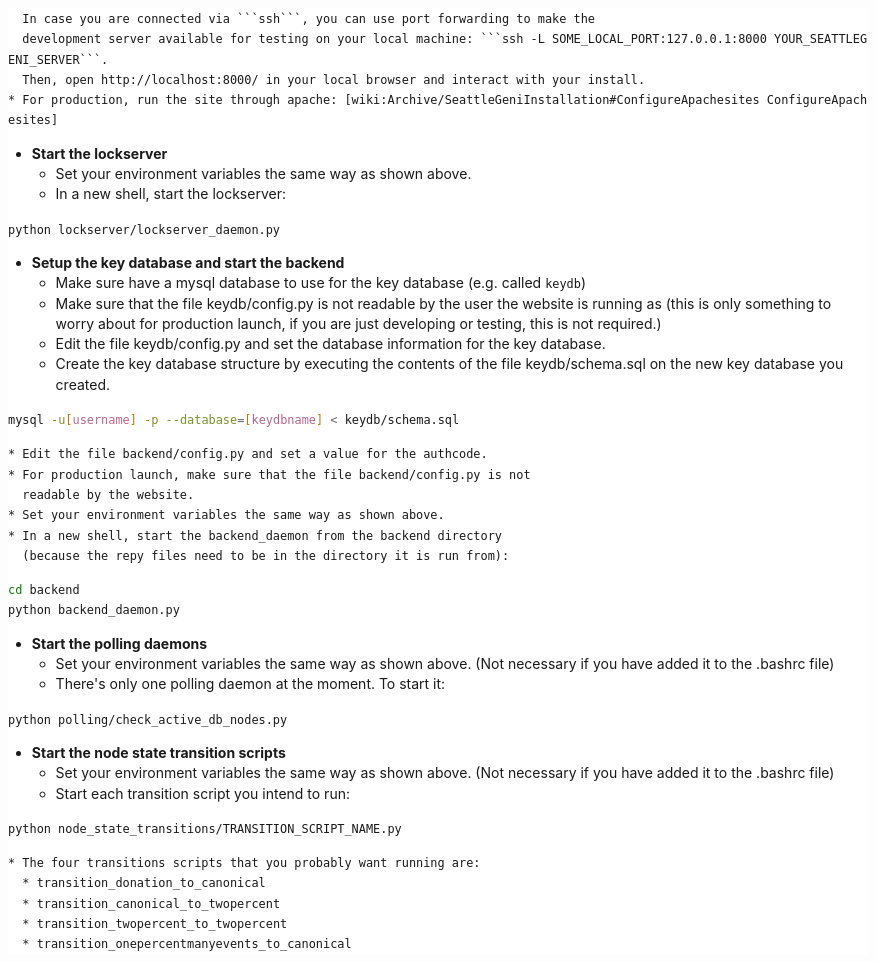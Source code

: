       In case you are connected via ```ssh```, you can use port forwarding to make the 
      development server available for testing on your local machine: ```ssh -L SOME_LOCAL_PORT:127.0.0.1:8000 YOUR_SEATTLEGENI_SERVER```. 
      Then, open http://localhost:8000/ in your local browser and interact with your install.
    * For production, run the site through apache: [wiki:Archive/SeattleGeniInstallation#ConfigureApachesites ConfigureApachesites]
      
  * **Start the lockserver**
    * Set your environment variables the same way as shown above.
    * In a new shell, start the lockserver:
```sh  
python lockserver/lockserver_daemon.py
```      
  * **Setup the key database and start the backend**
    * Make sure have a mysql database to use for the key database (e.g. called
      `keydb`)
    * Make sure that the file keydb/config.py is not readable by the user the
      website is running as (this is only something to worry about for production
      launch, if you are just developing or testing, this is not required.)
    * Edit the file keydb/config.py and set the database information for the key
      database.
    * Create the key database structure by executing the contents of the file
      keydb/schema.sql on the new key database you created.
```sh  
mysql -u[username] -p --database=[keydbname] < keydb/schema.sql
```
    * Edit the file backend/config.py and set a value for the authcode.
    * For production launch, make sure that the file backend/config.py is not
      readable by the website.
    * Set your environment variables the same way as shown above.
    * In a new shell, start the backend_daemon from the backend directory
      (because the repy files need to be in the directory it is run from):
```sh  
cd backend
python backend_daemon.py
```      
  * **Start the polling daemons**
    * Set your environment variables the same way as shown above. (Not necessary 
      if you have added it to the .bashrc file)
    * There's only one polling daemon at the moment. To start it:
```sh   
python polling/check_active_db_nodes.py
```
  * **Start the node state transition scripts**
    * Set your environment variables the same way as shown above. (Not necessary 
      if you have added it to the .bashrc file)
    * Start each transition script you intend to run:
```sh   
python node_state_transitions/TRANSITION_SCRIPT_NAME.py
```
    * The four transitions scripts that you probably want running are:
      * transition_donation_to_canonical
      * transition_canonical_to_twopercent
      * transition_twopercent_to_twopercent
      * transition_onepercentmanyevents_to_canonical
